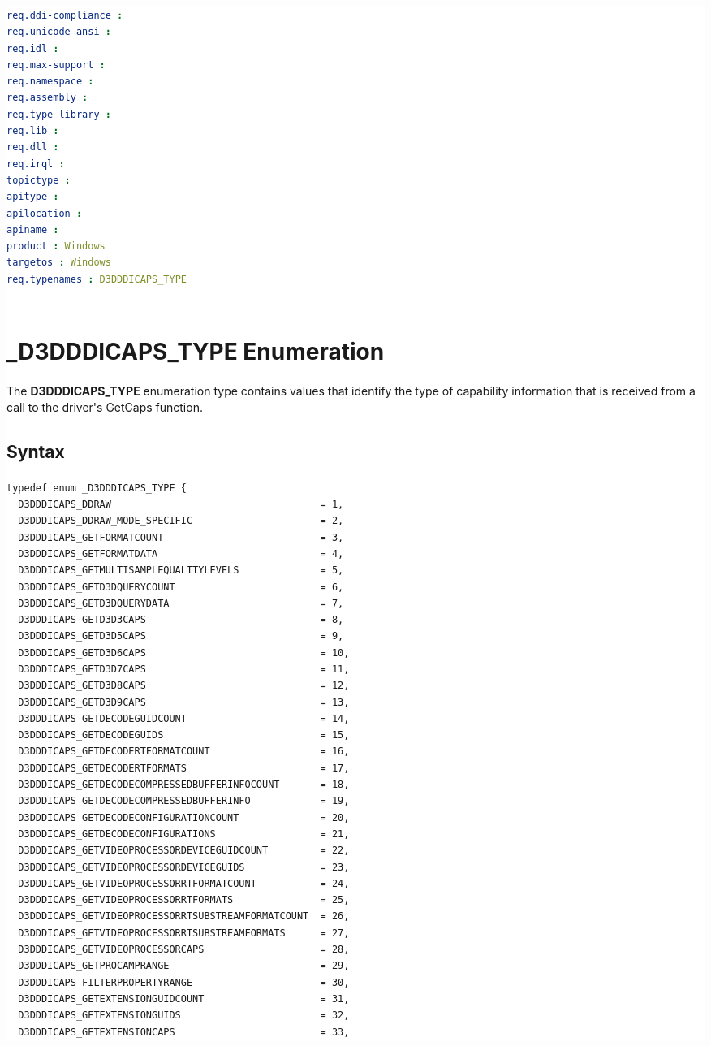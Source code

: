 ```yaml
req.ddi-compliance : 
req.unicode-ansi : 
req.idl : 
req.max-support : 
req.namespace : 
req.assembly : 
req.type-library : 
req.lib : 
req.dll : 
req.irql : 
topictype : 
apitype : 
apilocation : 
apiname : 
product : Windows
targetos : Windows
req.typenames : D3DDDICAPS_TYPE
---
```


# _D3DDDICAPS_TYPE Enumeration
The <b>D3DDDICAPS_TYPE</b> enumeration type contains values that identify the type of capability information that is received from a call to the driver's <a href="..\d3dumddi\nc-d3dumddi-pfnd3dddi_getcaps.md">GetCaps</a> function.

## Syntax
````
typedef enum _D3DDDICAPS_TYPE { 
  D3DDDICAPS_DDRAW                                    = 1,
  D3DDDICAPS_DDRAW_MODE_SPECIFIC                      = 2,
  D3DDDICAPS_GETFORMATCOUNT                           = 3,
  D3DDDICAPS_GETFORMATDATA                            = 4,
  D3DDDICAPS_GETMULTISAMPLEQUALITYLEVELS              = 5,
  D3DDDICAPS_GETD3DQUERYCOUNT                         = 6,
  D3DDDICAPS_GETD3DQUERYDATA                          = 7,
  D3DDDICAPS_GETD3D3CAPS                              = 8,
  D3DDDICAPS_GETD3D5CAPS                              = 9,
  D3DDDICAPS_GETD3D6CAPS                              = 10,
  D3DDDICAPS_GETD3D7CAPS                              = 11,
  D3DDDICAPS_GETD3D8CAPS                              = 12,
  D3DDDICAPS_GETD3D9CAPS                              = 13,
  D3DDDICAPS_GETDECODEGUIDCOUNT                       = 14,
  D3DDDICAPS_GETDECODEGUIDS                           = 15,
  D3DDDICAPS_GETDECODERTFORMATCOUNT                   = 16,
  D3DDDICAPS_GETDECODERTFORMATS                       = 17,
  D3DDDICAPS_GETDECODECOMPRESSEDBUFFERINFOCOUNT       = 18,
  D3DDDICAPS_GETDECODECOMPRESSEDBUFFERINFO            = 19,
  D3DDDICAPS_GETDECODECONFIGURATIONCOUNT              = 20,
  D3DDDICAPS_GETDECODECONFIGURATIONS                  = 21,
  D3DDDICAPS_GETVIDEOPROCESSORDEVICEGUIDCOUNT         = 22,
  D3DDDICAPS_GETVIDEOPROCESSORDEVICEGUIDS             = 23,
  D3DDDICAPS_GETVIDEOPROCESSORRTFORMATCOUNT           = 24,
  D3DDDICAPS_GETVIDEOPROCESSORRTFORMATS               = 25,
  D3DDDICAPS_GETVIDEOPROCESSORRTSUBSTREAMFORMATCOUNT  = 26,
  D3DDDICAPS_GETVIDEOPROCESSORRTSUBSTREAMFORMATS      = 27,
  D3DDDICAPS_GETVIDEOPROCESSORCAPS                    = 28,
  D3DDDICAPS_GETPROCAMPRANGE                          = 29,
  D3DDDICAPS_FILTERPROPERTYRANGE                      = 30,
  D3DDDICAPS_GETEXTENSIONGUIDCOUNT                    = 31,
  D3DDDICAPS_GETEXTENSIONGUIDS                        = 32,
  D3DDDICAPS_GETEXTENSIONCAPS                         = 33,
````